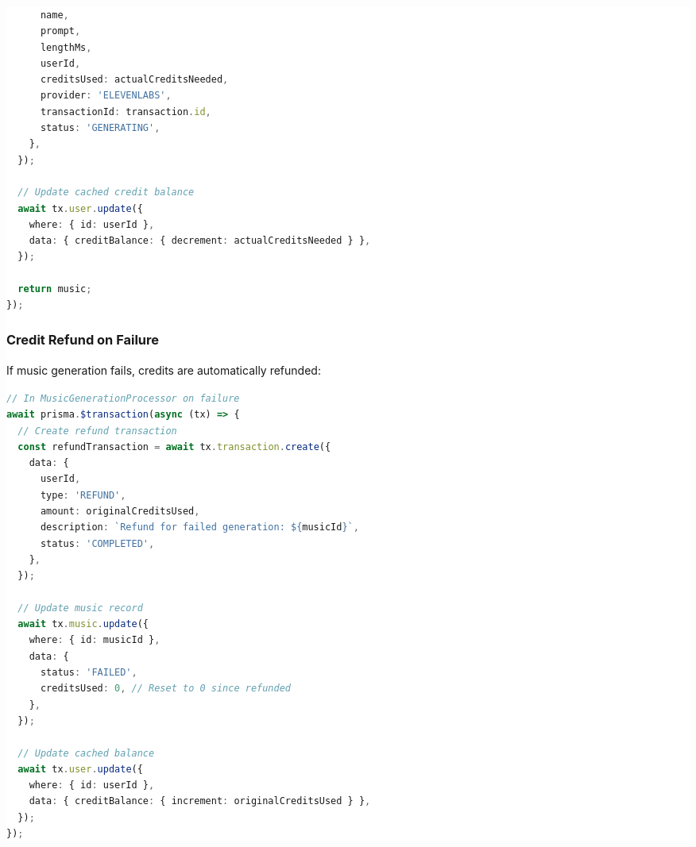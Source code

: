 ```typescript
      name,
      prompt,
      lengthMs,
      userId,
      creditsUsed: actualCreditsNeeded,
      provider: 'ELEVENLABS',
      transactionId: transaction.id,
      status: 'GENERATING',
    },
  });

  // Update cached credit balance
  await tx.user.update({
    where: { id: userId },
    data: { creditBalance: { decrement: actualCreditsNeeded } },
  });

  return music;
});
```

### **Credit Refund on Failure**

If music generation fails, credits are automatically refunded:

```typescript
// In MusicGenerationProcessor on failure
await prisma.$transaction(async (tx) => {
  // Create refund transaction
  const refundTransaction = await tx.transaction.create({
    data: {
      userId,
      type: 'REFUND',
      amount: originalCreditsUsed,
      description: `Refund for failed generation: ${musicId}`,
      status: 'COMPLETED',
    },
  });

  // Update music record
  await tx.music.update({
    where: { id: musicId },
    data: {
      status: 'FAILED',
      creditsUsed: 0, // Reset to 0 since refunded
    },
  });

  // Update cached balance
  await tx.user.update({
    where: { id: userId },
    data: { creditBalance: { increment: originalCreditsUsed } },
  });
});
```

